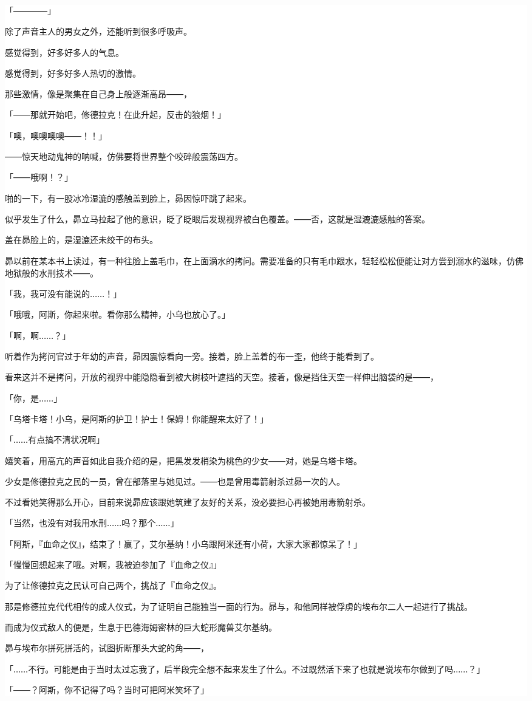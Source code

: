「————」

除了声音主人的男女之外，还能听到很多呼吸声。

感觉得到，好多好多人的气息。

感觉得到，好多好多人热切的激情。

那些激情，像是聚集在自己身上般逐渐高昂——，

「——那就开始吧，修德拉克！在此升起，反击的狼烟！」

「噢，噢噢噢噢——！！」

——惊天地动鬼神的呐喊，仿佛要将世界整个咬碎般震荡四方。

「——哦啊！？」

啪的一下，有一股冰冷湿漉的感触盖到脸上，昴因惊吓跳了起来。

似乎发生了什么，昴立马拉起了他的意识，眨了眨眼后发现视界被白色覆盖。——否，这就是湿漉漉感触的答案。

盖在昴脸上的，是湿漉还未绞干的布头。

昴以前在某本书上读过，有一种往脸上盖毛巾，在上面滴水的拷问。需要准备的只有毛巾跟水，轻轻松松便能让对方尝到溺水的滋味，仿佛地狱般的水刑技术——。

「我，我可没有能说的……！」

「哦哦，阿斯，你起来啦。看你那么精神，小乌也放心了。」

「啊，啊……？」

听着作为拷问官过于年幼的声音，昴因震惊看向一旁。接着，脸上盖着的布一歪，他终于能看到了。

看来这并不是拷问，开放的视界中能隐隐看到被大树枝叶遮挡的天空。接着，像是挡住天空一样伸出脑袋的是——，

「你，是……」

「乌塔卡塔！小乌，是阿斯的护卫！护士！保姆！你能醒来太好了！」

「……有点搞不清状况啊」

嬉笑着，用高亢的声音如此自我介绍的是，把黑发发梢染为桃色的少女——对，她是乌塔卡塔。

少女是修德拉克之民的一员，曾在部落里与她见过。——也是曾用毒箭射杀过昴一次的人。

不过看她笑得那么开心，目前来说昴应该跟她筑建了友好的关系，没必要担心再被她用毒箭射杀。

「当然，也没有对我用水刑……吗？那个……」

「阿斯，『血命之仪』，结束了！赢了，艾尔基纳！小乌跟阿米还有小荷，大家大家都惊呆了！」

「慢慢回想起来了哦。对啊，我被迫参加了『血命之仪』」

为了让修德拉克之民认可自己两个，挑战了『血命之仪』。

那是修德拉克代代相传的成人仪式，为了证明自己能独当一面的行为。昴与，和他同样被俘虏的埃布尔二人一起进行了挑战。

而成为仪式敌人的便是，生息于巴德海姆密林的巨大蛇形魔兽艾尔基纳。

昴与埃布尔拼死拼活的，试图折断那头大蛇的角——，

「……不行。可能是由于当时太过忘我了，后半段完全想不起来发生了什么。不过既然活下来了也就是说埃布尔做到了吗……？」

「——？阿斯，你不记得了吗？当时可把阿米笑坏了」
